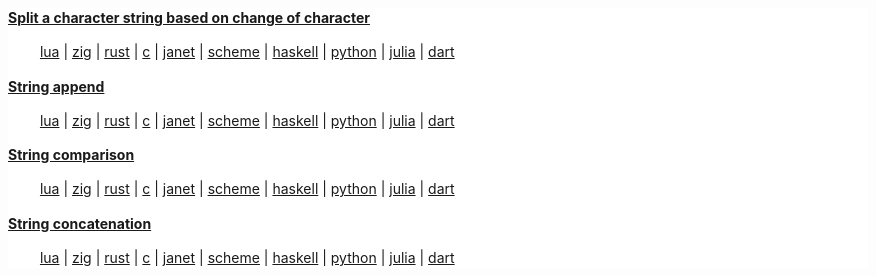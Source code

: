 **[Split a character string based on change of character](https://rosettacode.org/wiki/Split_a_character_string_based_on_change_of_character)** 

&emsp;&emsp; [lua](https://rosettacode.org/wiki/Split_a_character_string_based_on_change_of_character#Lua) |
[zig](https://rosettacode.org/wiki/Split_a_character_string_based_on_change_of_character#Zig) |
[rust](https://rosettacode.org/wiki/Split_a_character_string_based_on_change_of_character#Rust) |
[c](https://rosettacode.org/wiki/Split_a_character_string_based_on_change_of_character#C) |
[janet](https://rosettacode.org/wiki/Split_a_character_string_based_on_change_of_character#Janet) |
[scheme](https://rosettacode.org/wiki/Split_a_character_string_based_on_change_of_character#Scheme) |
[haskell](https://rosettacode.org/wiki/Split_a_character_string_based_on_change_of_character#Haskell) |
[python](https://rosettacode.org/wiki/Split_a_character_string_based_on_change_of_character#Python) |
[julia](https://rosettacode.org/wiki/Split_a_character_string_based_on_change_of_character#Julia) |
[dart](https://rosettacode.org/wiki/Split_a_character_string_based_on_change_of_character#Dart)

**[String append](https://rosettacode.org/wiki/String_append)** 

&emsp;&emsp; [lua](https://rosettacode.org/wiki/String_append#Lua) |
[zig](https://rosettacode.org/wiki/String_append#Zig) |
[rust](https://rosettacode.org/wiki/String_append#Rust) |
[c](https://rosettacode.org/wiki/String_append#C) |
[janet](https://rosettacode.org/wiki/String_append#Janet) |
[scheme](https://rosettacode.org/wiki/String_append#Scheme) |
[haskell](https://rosettacode.org/wiki/String_append#Haskell) |
[python](https://rosettacode.org/wiki/String_append#Python) |
[julia](https://rosettacode.org/wiki/String_append#Julia) |
[dart](https://rosettacode.org/wiki/String_append#Dart)

**[String comparison](https://rosettacode.org/wiki/String_comparison)** 

&emsp;&emsp; [lua](https://rosettacode.org/wiki/String_comparison#Lua) |
[zig](https://rosettacode.org/wiki/String_comparison#Zig) |
[rust](https://rosettacode.org/wiki/String_comparison#Rust) |
[c](https://rosettacode.org/wiki/String_comparison#C) |
[janet](https://rosettacode.org/wiki/String_comparison#Janet) |
[scheme](https://rosettacode.org/wiki/String_comparison#Scheme) |
[haskell](https://rosettacode.org/wiki/String_comparison#Haskell) |
[python](https://rosettacode.org/wiki/String_comparison#Python) |
[julia](https://rosettacode.org/wiki/String_comparison#Julia) |
[dart](https://rosettacode.org/wiki/String_comparison#Dart)

**[String concatenation](https://rosettacode.org/wiki/String_concatenation)** 

&emsp;&emsp; [lua](https://rosettacode.org/wiki/String_concatenation#Lua) |
[zig](https://rosettacode.org/wiki/String_concatenation#Zig) |
[rust](https://rosettacode.org/wiki/String_concatenation#Rust) |
[c](https://rosettacode.org/wiki/String_concatenation#C) |
[janet](https://rosettacode.org/wiki/String_concatenation#Janet) |
[scheme](https://rosettacode.org/wiki/String_concatenation#Scheme) |
[haskell](https://rosettacode.org/wiki/String_concatenation#Haskell) |
[python](https://rosettacode.org/wiki/String_concatenation#Python) |
[julia](https://rosettacode.org/wiki/String_concatenation#Julia) |
[dart](https://rosettacode.org/wiki/String_concatenation#Dart)
